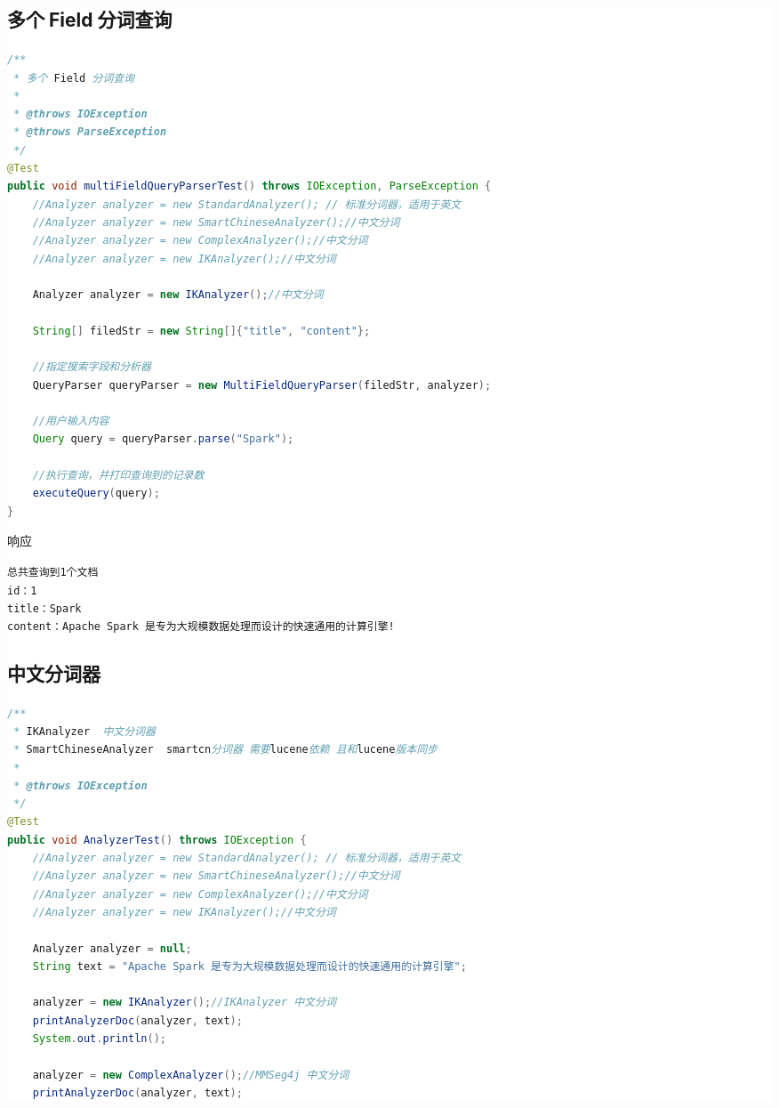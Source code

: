 ## 多个 Field 分词查询

```java
/**
 * 多个 Field 分词查询
 *
 * @throws IOException
 * @throws ParseException
 */
@Test
public void multiFieldQueryParserTest() throws IOException, ParseException {
	//Analyzer analyzer = new StandardAnalyzer(); // 标准分词器，适用于英文
	//Analyzer analyzer = new SmartChineseAnalyzer();//中文分词
	//Analyzer analyzer = new ComplexAnalyzer();//中文分词
	//Analyzer analyzer = new IKAnalyzer();//中文分词

	Analyzer analyzer = new IKAnalyzer();//中文分词

	String[] filedStr = new String[]{"title", "content"};

	//指定搜索字段和分析器
	QueryParser queryParser = new MultiFieldQueryParser(filedStr, analyzer);

	//用户输入内容
	Query query = queryParser.parse("Spark");

	//执行查询，并打印查询到的记录数
	executeQuery(query);
}
```

响应

```
总共查询到1个文档
id：1
title：Spark
content：Apache Spark 是专为大规模数据处理而设计的快速通用的计算引擎!
```

## 中文分词器

```java
/**
 * IKAnalyzer  中文分词器
 * SmartChineseAnalyzer  smartcn分词器 需要lucene依赖 且和lucene版本同步
 *
 * @throws IOException
 */
@Test
public void AnalyzerTest() throws IOException {
	//Analyzer analyzer = new StandardAnalyzer(); // 标准分词器，适用于英文
	//Analyzer analyzer = new SmartChineseAnalyzer();//中文分词
	//Analyzer analyzer = new ComplexAnalyzer();//中文分词
	//Analyzer analyzer = new IKAnalyzer();//中文分词

	Analyzer analyzer = null;
	String text = "Apache Spark 是专为大规模数据处理而设计的快速通用的计算引擎";

	analyzer = new IKAnalyzer();//IKAnalyzer 中文分词
	printAnalyzerDoc(analyzer, text);
	System.out.println();

	analyzer = new ComplexAnalyzer();//MMSeg4j 中文分词
	printAnalyzerDoc(analyzer, text);
```
